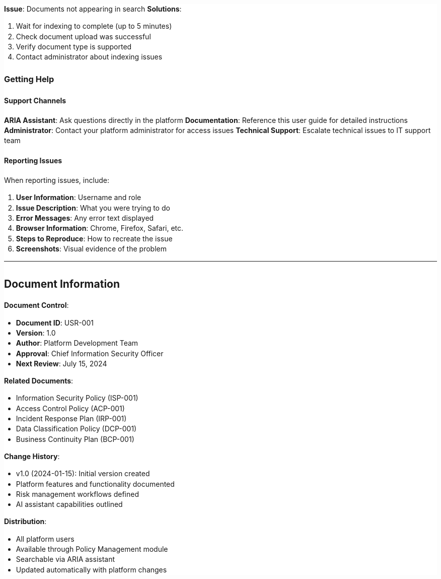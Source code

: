 **Issue**: Documents not appearing in search
**Solutions**:
1. Wait for indexing to complete (up to 5 minutes)
2. Check document upload was successful
3. Verify document type is supported
4. Contact administrator about indexing issues

### Getting Help

#### Support Channels

**ARIA Assistant**: Ask questions directly in the platform
**Documentation**: Reference this user guide for detailed instructions
**Administrator**: Contact your platform administrator for access issues
**Technical Support**: Escalate technical issues to IT support team

#### Reporting Issues

When reporting issues, include:
1. **User Information**: Username and role
2. **Issue Description**: What you were trying to do
3. **Error Messages**: Any error text displayed
4. **Browser Information**: Chrome, Firefox, Safari, etc.
5. **Steps to Reproduce**: How to recreate the issue
6. **Screenshots**: Visual evidence of the problem

---

## Document Information

**Document Control**:
- **Document ID**: USR-001
- **Version**: 1.0
- **Author**: Platform Development Team
- **Approval**: Chief Information Security Officer
- **Next Review**: July 15, 2024

**Related Documents**:
- Information Security Policy (ISP-001)
- Access Control Policy (ACP-001)  
- Incident Response Plan (IRP-001)
- Data Classification Policy (DCP-001)
- Business Continuity Plan (BCP-001)

**Change History**:
- v1.0 (2024-01-15): Initial version created
- Platform features and functionality documented
- Risk management workflows defined
- AI assistant capabilities outlined

**Distribution**:
- All platform users
- Available through Policy Management module
- Searchable via ARIA assistant
- Updated automatically with platform changes